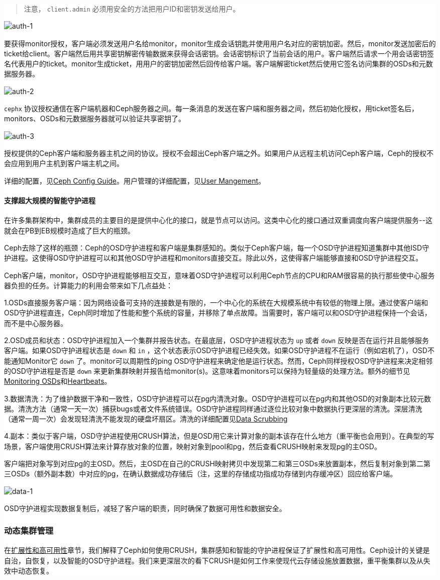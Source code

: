 > 注意， `client.admin` 必须用安全的方法把用户ID和密钥发送给用户。

![auth-1](/images/2015-03-08-auth-1.png)

要获得monitor授权，客户端必须发送用户名给monitor，monitor生成会话钥匙并使用用户名对应的密钥加密。然后，monitor发送加密后的ticket给client。客户端然后用共享密钥解密传输数据来获得会话密钥。会话密钥标识了当前会话的用户。客户端然后请求一个用会话密钥签名代表用户的ticket。monitor生成ticket，用用户的密钥加密然后回传给客户端。客户端解密ticket然后使用它签名访问集群的OSDs和元数据服务器。

![auth-2](/images/2015-03-08-auth-2.png)

`cephx` 协议授权通信在客户端机器和Ceph服务器之间。每一条消息的发送在客户端和服务器之间，然后初始化授权，用ticket签名后，monitors、OSDs和元数据服务器就可以验证共享密钥了。

![auth-3](/images/2015-03-08-auth-3.png)

授权提供的Ceph客户端和服务器主机之间的协议。授权不会超出Ceph客户端之外。如果用户从远程主机访问Ceph客户端，Ceph的授权不会应用到用户主机到客户端主机之间。

详细的配置，见[Ceph Config Guide](http://ceph.com/docs/master/rados/configuration/auth-config-ref)。用户管理的详细配置，见[User Mangement](http://ceph.com/docs/master/rados/operations/user-management)。

#### 支撑超大规模的智能守护进程

在许多集群架构中，集群成员的主要目的是提供中心化的接口，就是节点可以访问。这类中心化的接口通过双重调度向客户端提供服务--这就会在PB到EB规模时造成了巨大的瓶颈。

Ceph去除了这样的瓶颈：Ceph的OSD守护进程和客户端是集群感知的。类似于Ceph客户端，每一个OSD守护进程知道集群中其他ISD守护进程。这使得OSD守护进程可以和其他OSD守护进程和monitors直接交互。除此以外，这使得客户端能够直接和OSD守护进程交互。

Ceph客户端，monitor，OSD守护进程能够相互交互，意味着OSD守护进程可以利用Ceph节点的CPU和RAM很容易的执行那些使中心服务器负担的任务。计算能力的利用会带来如下几点益处：

1.OSDs直接服务客户端：因为网络设备可支持的连接数是有限的，一个中心化的系统在大规模系统中有较低的物理上限。通过使客户端和OSD守护进程直连，Ceph同时增加了性能和整个系统的容量，并移除了单点故障。当需要时，客户端可以和OSD守护进程保持一个会话，而不是中心服务器。

2.OSD成员和状态：OSD守护进程加入一个集群并报告状态。在最底层，OSD守护进程状态为 `up` 或者 `down` 反映是否在运行并且能够服务客户端。如果OSD守护进程状态是 `down` 和 `in` ，这个状态表示OSD守护进程已经失效。如果OSD守护进程不在运行（例如宕机了），OSD不能通知Monitor它 `down` 了。monitor可以周期性的ping OSD守护进程来确定他是运行状态。然而，Ceph同样授权OSD守护进程来决定相邻的OSD守护进程是否是 `down` 来更新集群映射并报告给monitor(s)。这意味着monitors可以保持为轻量级的处理方法。额外的细节见[Monitoring OSDs](http://ceph.com/docs/master/rados/operations/monitoring-osd-pg/#monitoring-osds)和[Heartbeats](http://ceph.com/docs/master/rados/configuration/mon-osd-interaction)。

3.数据清洗：为了维护数据干净和一致性，OSD守护进程可以在pg内清洗对象。OSD守护进程可以在pg内和其他OSD的对象副本比较元数据。清洗方法（通常一天一次）捕获bugs或者文件系统错误。OSD守护进程同样通过逐位比较对象中数据执行更深层的清洗。深层清洗（通常一周一次）会发现轻清洗不能发现的硬盘坏扇区。清洗的详细配置见[Data Scrubbing](http://ceph.com/docs/master/rados/configuration/osd-config-ref#scrubbing)

4.副本：类似于客户端，OSD守护进程使用CRUSH算法，但是OSD用它来计算对象的副本该存在什么地方（重平衡也会用到）。在典型的写场景，客户端使用CRUSH算法来计算存放对象的位置，映射对象到pool和pg，然后查看CRUSH映射来发现pg的主OSD。

客户端把对象写到对应pg的主OSD。然后，主OSD在自己的CRUSH映射拷贝中发现第二和第三OSDs来放置副本，然后复制对象到第二第三OSDs（额外副本数）中对应的pg，在确认数据成功存储后（注，这里的存储成功指成功存储到内存缓冲区）回应给客户端。

![data-1](/images/2015-03-08-data-1.png)

OSD守护进程实现数据复制后，减轻了客户端的职责，同时确保了数据可用性和数据安全。

### 动态集群管理

在[扩展性和高可用性](#扩展性和高可靠性)章节，我们解释了Ceph如何使用CRUSH，集群感知和智能的守护进程保证了扩展性和高可用性。Ceph设计的关键是自治，自恢复，以及智能的OSD守护进程。我们来更深层次的看下CRUSH是如何工作来使现代云存储设施放置数据，重平衡集群以及从失效中动态恢复。
